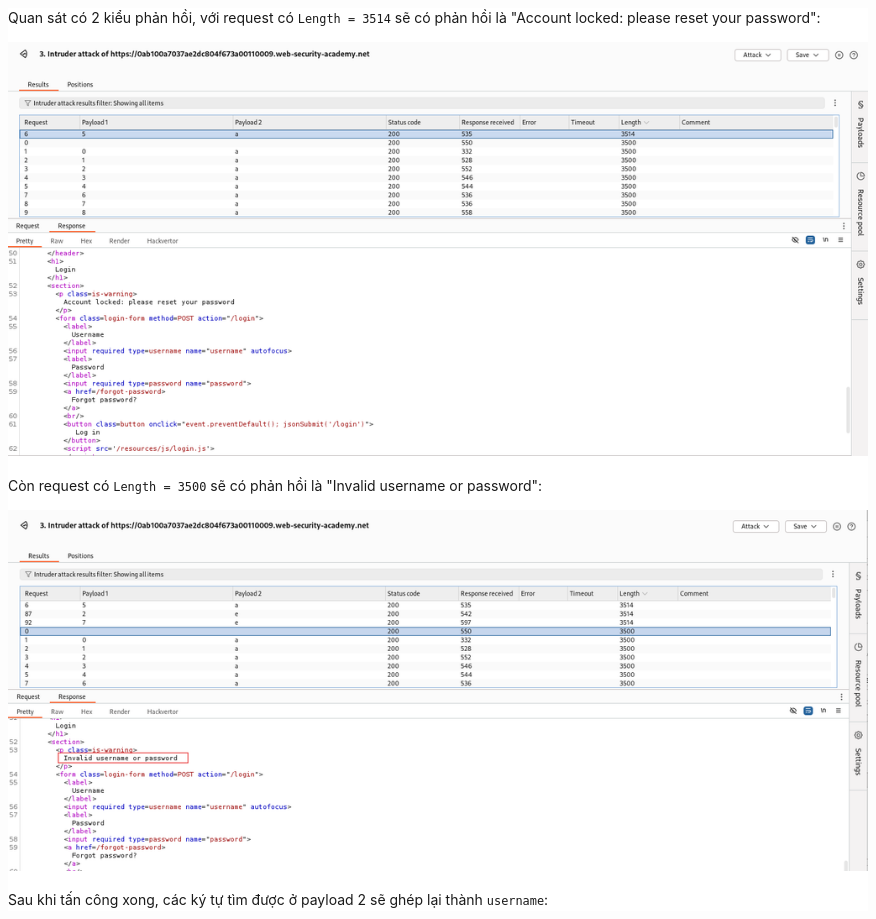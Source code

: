 Quan sát có 2 kiểu phản hồi, với request có `Length = 3514` sẽ có phản hồi là "Account locked: please reset your password":

![img](https://github.com/DucThinh47/PortSwigger/blob/main/NoSQL-Injection/images/image64.png?raw=true)

Còn request có `Length = 3500` sẽ có phản hồi là "Invalid username or password":

![img](https://github.com/DucThinh47/PortSwigger/blob/main/NoSQL-Injection/images/image65.png?raw=true)

Sau khi tấn công xong, các ký tự tìm được ở payload 2 sẽ ghép lại thành `username`:
